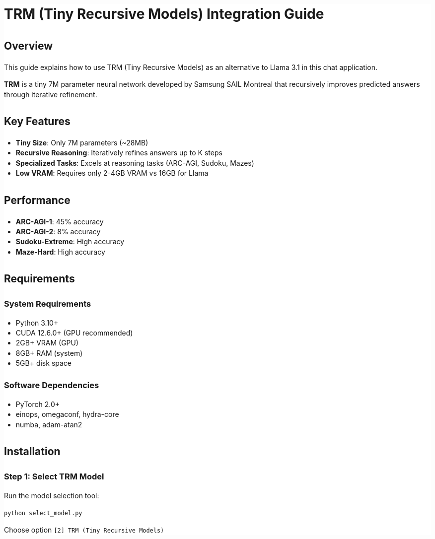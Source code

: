 # TRM (Tiny Recursive Models) Integration Guide

## Overview

This guide explains how to use TRM (Tiny Recursive Models) as an alternative to Llama 3.1 in this chat application.

**TRM** is a tiny 7M parameter neural network developed by Samsung SAIL Montreal that recursively improves predicted answers through iterative refinement.

## Key Features

- **Tiny Size**: Only 7M parameters (~28MB)
- **Recursive Reasoning**: Iteratively refines answers up to K steps
- **Specialized Tasks**: Excels at reasoning tasks (ARC-AGI, Sudoku, Mazes)
- **Low VRAM**: Requires only 2-4GB VRAM vs 16GB for Llama

## Performance

- **ARC-AGI-1**: 45% accuracy
- **ARC-AGI-2**: 8% accuracy
- **Sudoku-Extreme**: High accuracy
- **Maze-Hard**: High accuracy

## Requirements

### System Requirements
- Python 3.10+
- CUDA 12.6.0+ (GPU recommended)
- 2GB+ VRAM (GPU)
- 8GB+ RAM (system)
- 5GB+ disk space

### Software Dependencies
- PyTorch 2.0+
- einops, omegaconf, hydra-core
- numba, adam-atan2

## Installation

### Step 1: Select TRM Model

Run the model selection tool:

```bash
python select_model.py
```

Choose option `[2] TRM (Tiny Recursive Models)`
